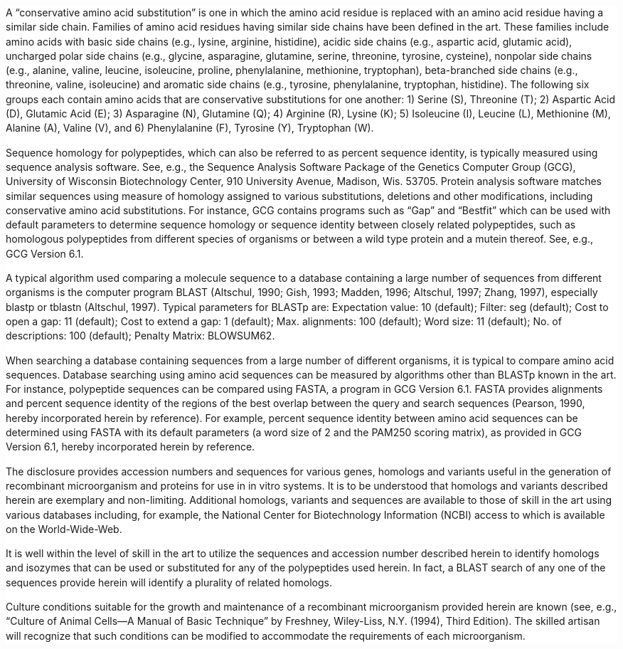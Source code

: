 A “conservative amino acid substitution” is one in which the amino acid residue is replaced with an amino acid residue having a similar side chain. Families of amino acid residues having similar side chains have been defined in the art. These families include amino acids with basic side chains (e.g., lysine, arginine, histidine), acidic side chains (e.g., aspartic acid, glutamic acid), uncharged polar side chains (e.g., glycine, asparagine, glutamine, serine, threonine, tyrosine, cysteine), nonpolar side chains (e.g., alanine, valine, leucine, isoleucine, proline, phenylalanine, methionine, tryptophan), beta-branched side chains (e.g., threonine, valine, isoleucine) and aromatic side chains (e.g., tyrosine, phenylalanine, tryptophan, histidine). The following six groups each contain amino acids that are conservative substitutions for one another: 1) Serine (S), Threonine (T); 2) Aspartic Acid (D), Glutamic Acid (E); 3) Asparagine (N), Glutamine (Q); 4) Arginine (R), Lysine (K); 5) Isoleucine (I), Leucine (L), Methionine (M), Alanine (A), Valine (V), and 6) Phenylalanine (F), Tyrosine (Y), Tryptophan (W).

Sequence homology for polypeptides, which can also be referred to as percent sequence identity, is typically measured using sequence analysis software. See, e.g., the Sequence Analysis Software Package of the Genetics Computer Group (GCG), University of Wisconsin Biotechnology Center, 910 University Avenue, Madison, Wis. 53705. Protein analysis software matches similar sequences using measure of homology assigned to various substitutions, deletions and other modifications, including conservative amino acid substitutions. For instance, GCG contains programs such as “Gap” and “Bestfit” which can be used with default parameters to determine sequence homology or sequence identity between closely related polypeptides, such as homologous polypeptides from different species of organisms or between a wild type protein and a mutein thereof. See, e.g., GCG Version 6.1.

A typical algorithm used comparing a molecule sequence to a database containing a large number of sequences from different organisms is the computer program BLAST (Altschul, 1990; Gish, 1993; Madden, 1996; Altschul, 1997; Zhang, 1997), especially blastp or tblastn (Altschul, 1997). Typical parameters for BLASTp are: Expectation value: 10 (default); Filter: seg (default); Cost to open a gap: 11 (default); Cost to extend a gap: 1 (default); Max. alignments: 100 (default); Word size: 11 (default); No. of descriptions: 100 (default); Penalty Matrix: BLOWSUM62.

When searching a database containing sequences from a large number of different organisms, it is typical to compare amino acid sequences. Database searching using amino acid sequences can be measured by algorithms other than BLASTp known in the art. For instance, polypeptide sequences can be compared using FASTA, a program in GCG Version 6.1. FASTA provides alignments and percent sequence identity of the regions of the best overlap between the query and search sequences (Pearson, 1990, hereby incorporated herein by reference). For example, percent sequence identity between amino acid sequences can be determined using FASTA with its default parameters (a word size of 2 and the PAM250 scoring matrix), as provided in GCG Version 6.1, hereby incorporated herein by reference.

The disclosure provides accession numbers and sequences for various genes, homologs and variants useful in the generation of recombinant microorganism and proteins for use in in vitro systems. It is to be understood that homologs and variants described herein are exemplary and non-limiting. Additional homologs, variants and sequences are available to those of skill in the art using various databases including, for example, the National Center for Biotechnology Information (NCBI) access to which is available on the World-Wide-Web.

It is well within the level of skill in the art to utilize the sequences and accession number described herein to identify homologs and isozymes that can be used or substituted for any of the polypeptides used herein. In fact, a BLAST search of any one of the sequences provide herein will identify a plurality of related homologs.

Culture conditions suitable for the growth and maintenance of a recombinant microorganism provided herein are known (see, e.g., “Culture of Animal Cells—A Manual of Basic Technique” by Freshney, Wiley-Liss, N.Y. (1994), Third Edition). The skilled artisan will recognize that such conditions can be modified to accommodate the requirements of each microorganism.
